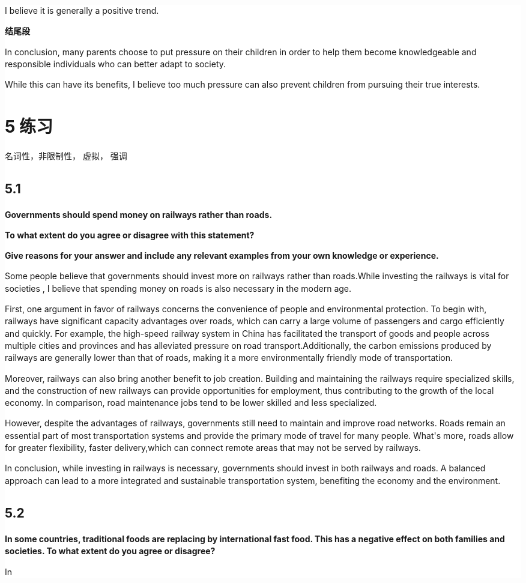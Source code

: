 I believe it is generally a positive trend.

**结尾段**

In conclusion, many parents choose to put pressure on their children in order to help them become knowledgeable and responsible individuals who can better adapt to society.

While this can have its benefits, I believe too much pressure can also prevent children from pursuing their true interests.

# 5 练习

名词性，非限制性， 虚拟， 强调

## 5.1

**Governments should spend money on railways rather than roads.**

**To what extent do you agree or disagree with this statement?**

**Give reasons for your answer and include any relevant examples from your own knowledge or experience.**

Some people believe that governments should invest more on railways rather than roads.While investing the railways is vital for societies , I believe that spending money on roads is also necessary in the modern age.

First, one argument in favor of railways concerns the convenience of people and environmental protection. To begin with,  railways have significant capacity advantages over roads, which  can carry a large volume of passengers and cargo efficiently and quickly.  For example, the high-speed railway system in China has facilitated the transport of goods and people across multiple cities and provinces and has alleviated pressure on road transport.Additionally, the carbon emissions produced by railways are generally lower than that of roads, making it a more environmentally friendly mode of transportation. 

Moreover, railways can also bring another benefit to job creation.  Building and maintaining the railways require specialized skills, and the construction of new railways can provide opportunities for employment, thus contributing to the growth of the local economy. In comparison, road maintenance jobs tend to be lower skilled and less specialized.

However, despite the advantages of railways, governments still need to maintain and improve road networks. Roads remain an essential part of most transportation systems and provide the primary mode of travel for many people. What's more, roads allow for greater flexibility, faster delivery,which can connect remote areas that may not be served by railways. 

In conclusion, while investing in railways is necessary, governments should invest in both railways and roads. A balanced approach can lead to a more integrated and sustainable transportation system, benefiting the economy and the environment.

## 5.2 

**In some countries, traditional foods are replacing by international fast food. This has a negative effect on both families and societies. To what extent do you agree or disagree?**

In 
